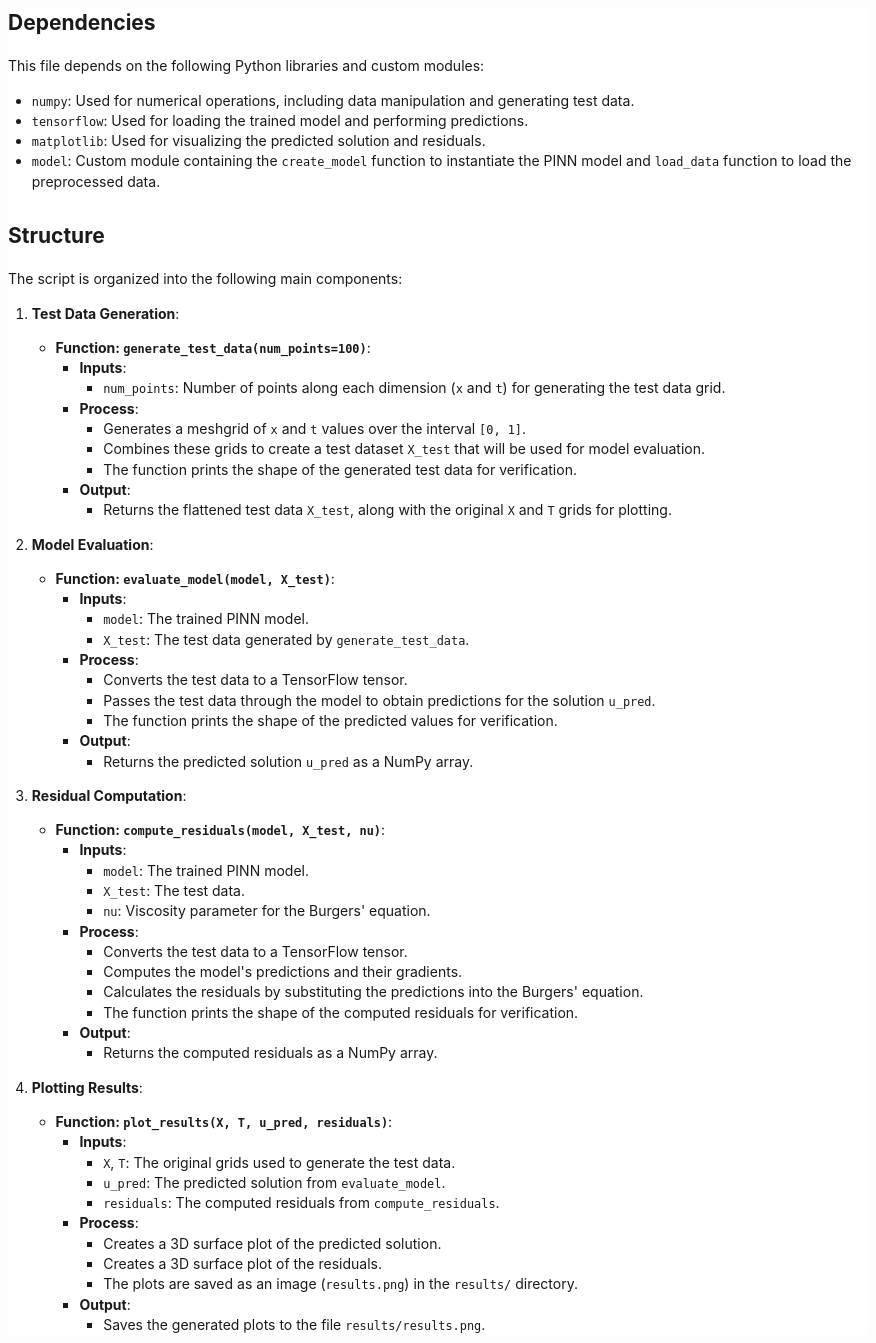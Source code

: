 ## Dependencies

This file depends on the following Python libraries and custom modules:
- `numpy`: Used for numerical operations, including data manipulation and generating test data.
- `tensorflow`: Used for loading the trained model and performing predictions.
- `matplotlib`: Used for visualizing the predicted solution and residuals.
- `model`: Custom module containing the `create_model` function to instantiate the PINN model and `load_data` function to load the preprocessed data.

## Structure

The script is organized into the following main components:

1. **Test Data Generation**:
   - **Function: `generate_test_data(num_points=100)`**:
     - **Inputs**:
       - `num_points`: Number of points along each dimension (`x` and `t`) for generating the test data grid.
     - **Process**:
       - Generates a meshgrid of `x` and `t` values over the interval `[0, 1]`.
       - Combines these grids to create a test dataset `X_test` that will be used for model evaluation.
       - The function prints the shape of the generated test data for verification.
     - **Output**:
       - Returns the flattened test data `X_test`, along with the original `X` and `T` grids for plotting.

2. **Model Evaluation**:
   - **Function: `evaluate_model(model, X_test)`**:
     - **Inputs**:
       - `model`: The trained PINN model.
       - `X_test`: The test data generated by `generate_test_data`.
     - **Process**:
       - Converts the test data to a TensorFlow tensor.
       - Passes the test data through the model to obtain predictions for the solution `u_pred`.
       - The function prints the shape of the predicted values for verification.
     - **Output**:
       - Returns the predicted solution `u_pred` as a NumPy array.

3. **Residual Computation**:
   - **Function: `compute_residuals(model, X_test, nu)`**:
     - **Inputs**:
       - `model`: The trained PINN model.
       - `X_test`: The test data.
       - `nu`: Viscosity parameter for the Burgers' equation.
     - **Process**:
       - Converts the test data to a TensorFlow tensor.
       - Computes the model's predictions and their gradients.
       - Calculates the residuals by substituting the predictions into the Burgers' equation.
       - The function prints the shape of the computed residuals for verification.
     - **Output**:
       - Returns the computed residuals as a NumPy array.

4. **Plotting Results**:
   - **Function: `plot_results(X, T, u_pred, residuals)`**:
     - **Inputs**:
       - `X`, `T`: The original grids used to generate the test data.
       - `u_pred`: The predicted solution from `evaluate_model`.
       - `residuals`: The computed residuals from `compute_residuals`.
     - **Process**:
       - Creates a 3D surface plot of the predicted solution.
       - Creates a 3D surface plot of the residuals.
       - The plots are saved as an image (`results.png`) in the `results/` directory.
     - **Output**:
       - Saves the generated plots to the file `results/results.png`.

